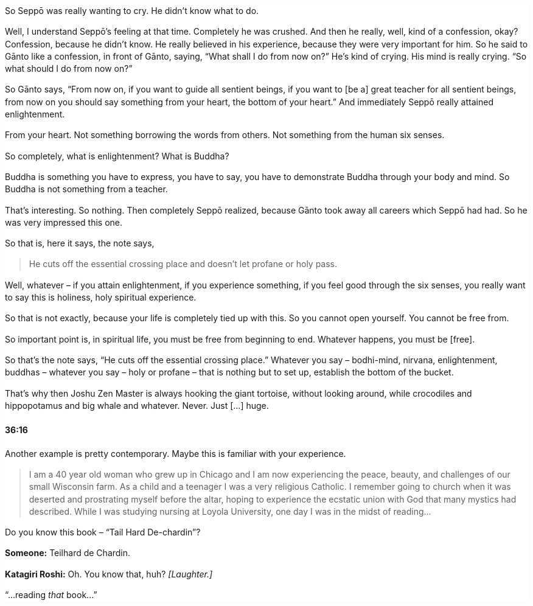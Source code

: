 So Seppō was really wanting to cry. He didn’t know what to do. 

Well, I understand Seppō’s feeling at that time. Completely he was crushed. And then he really, well, kind of a confession, okay? Confession, because he didn’t know. He really believed in his experience, because they were very important for him. So he said to Gānto like a confession, in front of Gānto, saying, “What shall I do from now on?” He’s kind of crying. His mind is really crying. “So what should I do from now on?” 

So Gānto says, “From now on, if you want to guide all sentient beings, if you want to [be a] great teacher for all sentient beings, from now on you should say something from your heart, the bottom of your heart.” And immediately Seppō really attained enlightenment.

From your heart. Not something borrowing the words from others. Not something from the human six senses.

So completely, what is enlightenment? What is Buddha? 

Buddha is something you have to express, you have to say, you have to demonstrate Buddha through your body and mind. So Buddha is not something from a teacher. 

That’s interesting. So nothing. Then completely Seppō realized, because Gānto took away all careers which Seppō had had. So he was very impressed this one. 

So that is, here it says, the note says, 

> He cuts off the essential crossing place and doesn’t let profane or holy pass.

Well, whatever – if you attain enlightenment, if you experience something, if you feel good through the six senses, you really want to say this is holiness, holy spiritual experience. 

So that is not exactly, because your life is completely tied up with this. So you cannot open yourself. You cannot be free from. 

So important point is, in spiritual life, you must be free from beginning to end. Whatever happens, you must be [free].  

So that’s the note says, “He cuts off the essential crossing place.” Whatever you say – bodhi-mind, nirvana, enlightenment, buddhas – whatever you say – holy or profane – that is nothing but to set up, establish the bottom of the bucket. 

That’s why then Joshu Zen Master is always hooking the giant tortoise, without looking around, while crocodiles and hippopotamus and big whale and whatever. Never. Just [...] huge. 

#### 36:16

Another example is pretty contemporary. Maybe this is familiar with your experience. 

> I am a 40 year old woman who grew up in Chicago and I am now experiencing the peace, beauty, and challenges of our small Wisconsin farm. As a child and a teenager I was a very religious Catholic. I remember going to church when it was deserted and prostrating myself before the altar, hoping to experience the ecstatic union with God that many mystics had described. While I was studying nursing at Loyola University, one day I was in the midst of reading... 
 
Do you know this book – “Tail Hard De-chardin”?

**Someone:** Teilhard de Chardin.

**Katagiri Roshi:** Oh. You know that, huh? *[Laughter.]*

“...reading *that* book...” 
